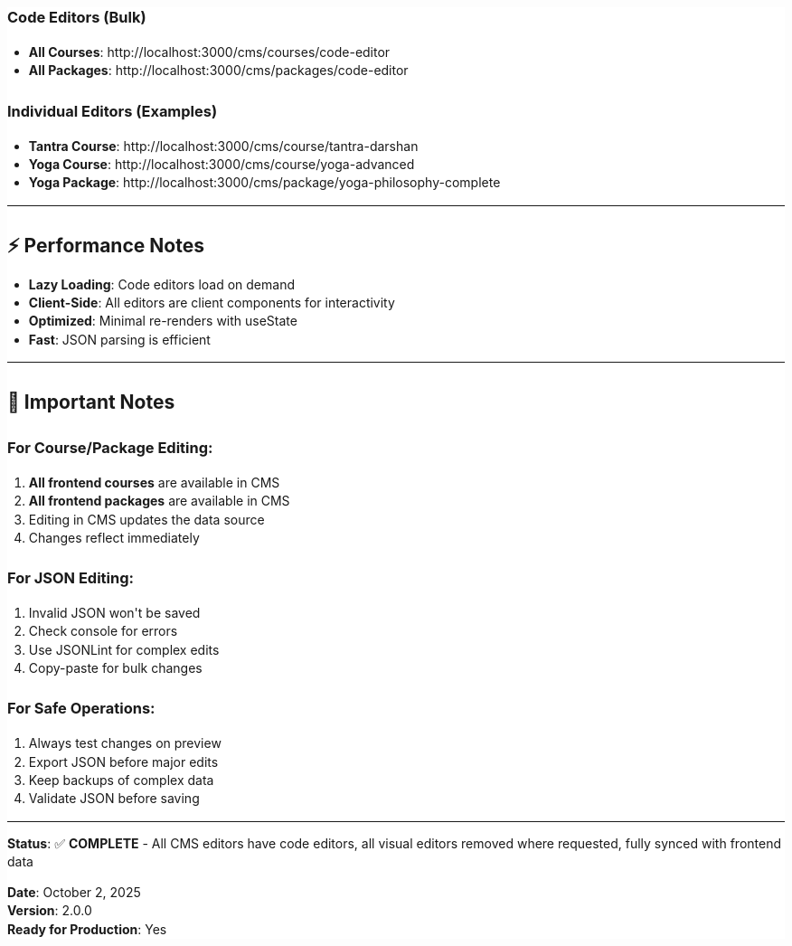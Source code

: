 ### Code Editors (Bulk)
- **All Courses**: http://localhost:3000/cms/courses/code-editor
- **All Packages**: http://localhost:3000/cms/packages/code-editor

### Individual Editors (Examples)
- **Tantra Course**: http://localhost:3000/cms/course/tantra-darshan
- **Yoga Course**: http://localhost:3000/cms/course/yoga-advanced
- **Yoga Package**: http://localhost:3000/cms/package/yoga-philosophy-complete

---

## ⚡ Performance Notes

- **Lazy Loading**: Code editors load on demand
- **Client-Side**: All editors are client components for interactivity
- **Optimized**: Minimal re-renders with useState
- **Fast**: JSON parsing is efficient

---

## 📌 Important Notes

### For Course/Package Editing:
1. **All frontend courses** are available in CMS
2. **All frontend packages** are available in CMS
3. Editing in CMS updates the data source
4. Changes reflect immediately

### For JSON Editing:
1. Invalid JSON won't be saved
2. Check console for errors
3. Use JSONLint for complex edits
4. Copy-paste for bulk changes

### For Safe Operations:
1. Always test changes on preview
2. Export JSON before major edits
3. Keep backups of complex data
4. Validate JSON before saving

---

**Status**: ✅ **COMPLETE** - All CMS editors have code editors, all visual editors removed where requested, fully synced with frontend data

**Date**: October 2, 2025  
**Version**: 2.0.0  
**Ready for Production**: Yes

